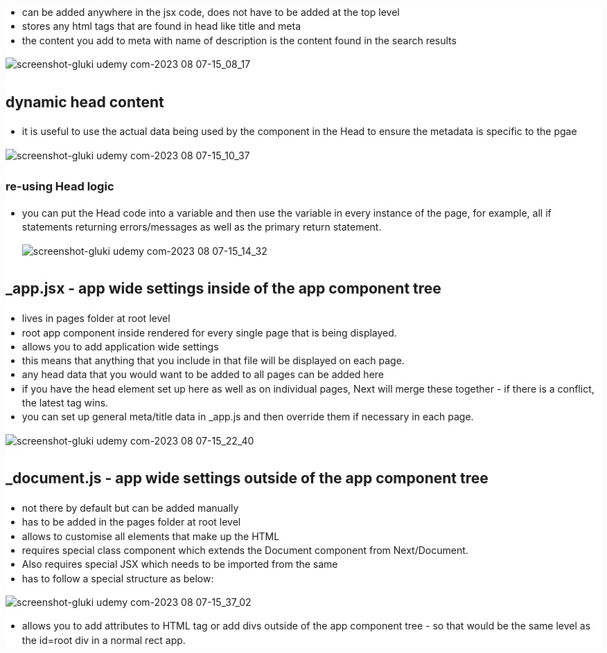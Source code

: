  - can be added anywhere in the jsx code, does not have to be added at the top level
 - stores any html tags that are found in head like title and meta
 - the content you add to meta with name of description is the content found in the search results


![screenshot-gluki udemy com-2023 08 07-15_08_17](https://github.com/aliciabarczak/Next.js-Notes1/assets/101208108/58785e79-0afb-40b0-8354-0cab925e9125)

## dynamic head content 

 - it is useful to use the actual data being used by the component in the Head to ensure the metadata is specific to the pgae

![screenshot-gluki udemy com-2023 08 07-15_10_37](https://github.com/aliciabarczak/Next.js-Notes1/assets/101208108/35fcffca-6a23-43d4-b84a-d4f29cce0f37)


### re-using Head logic 
- you can put the Head code into a variable and then use the variable in every instance of the page, for example, all if statements returning errors/messages as well as the primary return statement.

  ![screenshot-gluki udemy com-2023 08 07-15_14_32](https://github.com/aliciabarczak/Next.js-Notes1/assets/101208108/09b3e2ea-bb96-4acf-89fd-6bfc160aa184)


## _app.jsx - app wide settings inside of the app component tree

 - lives in pages folder at root level
 - root app component inside rendered for every single page that is being displayed. 
 - allows you to add application wide settings
 - this means that anything that you include in that file will be displayed on each page.
 - any head data that you would want to be added to all pages can be added here
 - if you have the head element set up here as well as on individual pages, Next will merge these together - if there is a conflict, the latest tag wins. 
 - you can set up general meta/title data in _app.js and then override them if necessary in each page.

![screenshot-gluki udemy com-2023 08 07-15_22_40](https://github.com/aliciabarczak/Next.js-Notes1/assets/101208108/b6e9f49d-6846-4d54-8928-457dcead7f23)


## _document.js - app wide settings outside of the app component tree

 - not there by default but can be added manually 
 - has to be added in the pages folder at root level
 - allows to customise all elements that make up the HTML
 - requires special class component which extends the Document component from Next/Document.
 - Also requires special JSX which needs to be imported from the same
 - has to follow a special structure as below:

![screenshot-gluki udemy com-2023 08 07-15_37_02](https://github.com/aliciabarczak/Next.js-Notes1/assets/101208108/4fe9584a-690c-4a12-a101-a612338fb5c1)


- allows you to add attributes to HTML tag or add divs outside of the app component tree - so that would be the same level as the id=root div in a normal rect app.
